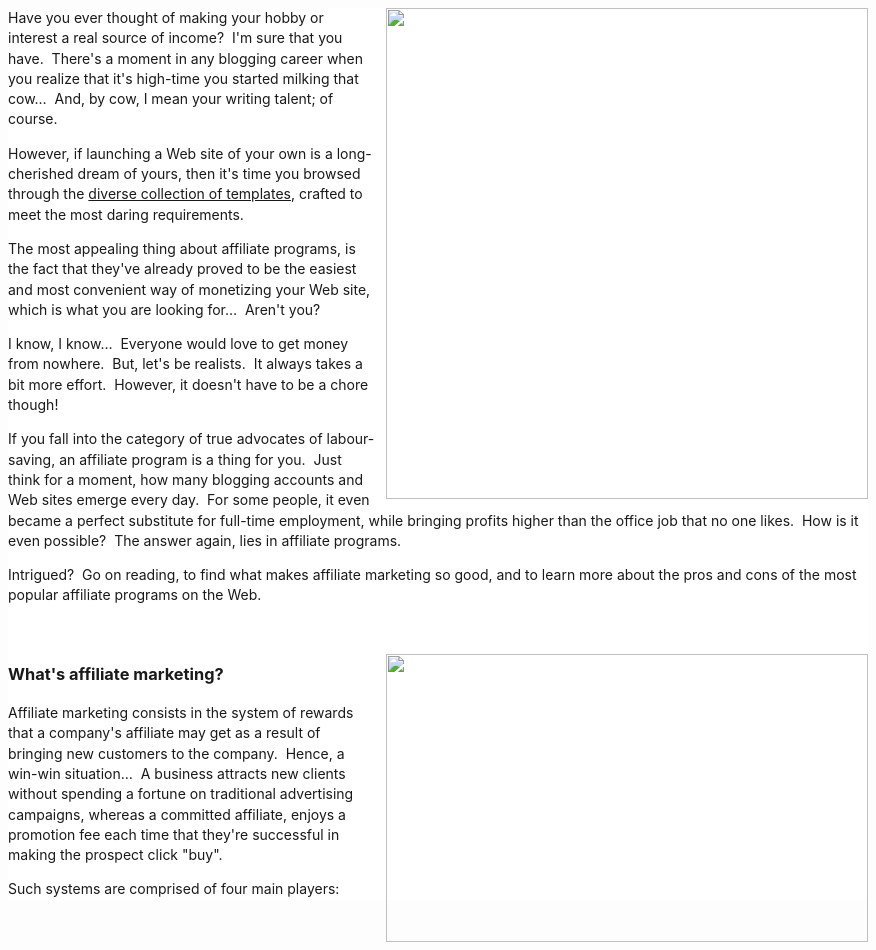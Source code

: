
<img
  alt="" height="491" src="{{ site.uri.assets }}/blog/2017/04/13/how-to-get-the-most-of-affiliate-programs/how-affiliate-marketing-works_482x491.png"
  style="border: 0px; float: right; margin-bottom: 10px; margin-left: 10px;" width="482" />
<p>
  Have you ever thought of making your hobby or interest a real source of income?&nbsp; I'm sure that you have.&nbsp; There's a moment in any blogging career
  when you realize that it's high-time you started milking that cow&hellip;&nbsp; And, by cow, I mean your writing talent; of course.
</p>
<p>
  However, if launching a Web site of your own is a long-cherished dream of yours, then it's time you browsed through the
  <a href="{{ site.uri.shortURL }}/Template-Monster_Templates" rel="external" target="_blank" title="">diverse collection of templates</a>, crafted to meet the
  most daring requirements.
</p>
<p>
  The most appealing thing about affiliate programs, is the fact that they've already proved to be the easiest and most convenient way of monetizing your Web
  site, which is what you are looking for&hellip;&nbsp; Aren't you?
</p>
<p>
  I know, I know&hellip;&nbsp; Everyone would love to get money from nowhere.&nbsp; But, let's be realists.&nbsp; It always takes a bit more effort.&nbsp;
  However, it doesn't have to be a chore though!
</p>

<p>
  If you fall into the category of true advocates of labour-saving, an affiliate program is a thing for you.&nbsp; Just think for a moment, how many blogging
  accounts and Web sites emerge every day.&nbsp; For some people, it even became a perfect substitute for full-time employment, while bringing profits higher
  than the office job that no one likes.&nbsp; How is it even possible?&nbsp; The answer again, lies in affiliate programs.
</p>
<p>
  Intrigued?&nbsp; Go on reading, to find what makes affiliate marketing so good, and to learn more about the pros and cons of the most popular affiliate
  programs on the Web.
</p>
<p>
  &nbsp;
</p>
<img
  alt="" height="288" src="{{ site.uri.assets }}/blog/2017/04/13/how-to-get-the-most-of-affiliate-programs/affiliate-marketing_482x288.png"
  style="border: 0px; float: right; margin-bottom: 10px; margin-left: 10px;" width="482" />
<h3 id="whats-affiliate-marketing">
  What's affiliate marketing?
</h3>
<p>
  Affiliate marketing consists in the system of rewards that a company's affiliate may get as a result of bringing new customers to the company.&nbsp; Hence, a
  win-win situation&hellip;&nbsp; A business attracts new clients without spending a fortune on traditional advertising campaigns, whereas a committed
  affiliate, enjoys a promotion fee each time that they're successful in making the prospect click &quot;buy&quot;.
</p>
<p>
  Such systems are comprised of four main players:
  <ul>